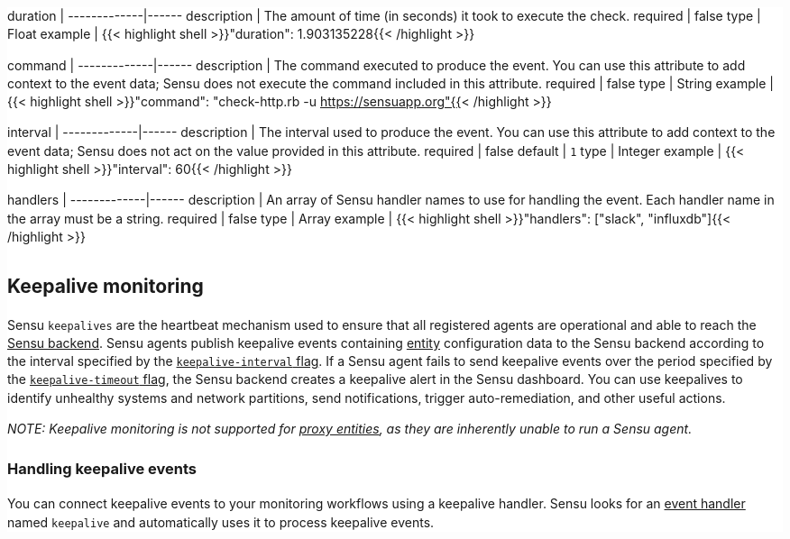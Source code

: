 duration     | 
-------------|------
description  | The amount of time (in seconds) it took to execute the check.
required     | false
type         | Float
example      | {{< highlight shell >}}"duration": 1.903135228{{< /highlight >}}

command      | 
-------------|------
description  | The command executed to produce the event. You can use this attribute to add context to the event data; Sensu does not execute the command included in this attribute.
required     | false
type         | String
example      | {{< highlight shell >}}"command": "check-http.rb -u https://sensuapp.org"{{< /highlight >}}

interval     | 
-------------|------
description  | The interval used to produce the event. You can use this attribute to add context to the event data; Sensu does not act on the value provided in this attribute.
required     | false
default      | `1`
type         | Integer
example      | {{< highlight shell >}}"interval": 60{{< /highlight >}}

handlers     | 
-------------|------
description  | An array of Sensu handler names to use for handling the event. Each handler name in the array must be a string.
required     | false
type         | Array
example      | {{< highlight shell >}}"handlers": ["slack", "influxdb"]{{< /highlight >}}

## Keepalive monitoring

Sensu `keepalives` are the heartbeat mechanism used to ensure that all registered agents are operational and able to reach the [Sensu backend][2].
Sensu agents publish keepalive events containing [entity][3] configuration data to the Sensu backend according to the interval specified by the [`keepalive-interval` flag][4].
If a Sensu agent fails to send keepalive events over the period specified by the [`keepalive-timeout` flag][4], the Sensu backend creates a keepalive alert in the Sensu dashboard.
You can use keepalives to identify unhealthy systems and network partitions, send notifications, trigger auto-remediation, and other useful actions.

_NOTE: Keepalive monitoring is not supported for [proxy entities][3], as they are inherently unable to run a Sensu agent._

### Handling keepalive events

You can connect keepalive events to your monitoring workflows using a keepalive handler.
Sensu looks for an [event handler][8] named `keepalive` and automatically uses it to process keepalive events.


[1]: ../../installation/install-sensu#install-sensu-agents
[2]: ../backend
[3]: ../entities
[4]: #keepalive-configuration-flags
[6]: ../../sensuctl/reference
[7]: ../events
[8]: ../handlers
[9]: ../filters
[10]: ../mutators
[11]: https://en.wikipedia.org/wiki/Configuration_management_database
[12]: https://www.servicenow.com/products/it-operations-management.html
[13]: #ephemeral-agent-configuration-flags
[14]: ../checks
[15]: https://en.wikipedia.org/wiki/Publish%E2%80%93subscribe_pattern
[16]: #general-configuration-flags
[17]: #socket-configuration-flags
[18]: #api-configuration-flags
[19]: http://nc110.sourceforge.net/
[20]: http://en.wikipedia.org/wiki/Dead_man%27s_switch
[21]: https://github.com/etsy/statsd
[22]: #statsd-configuration-flags
[23]: https://github.com/etsy/statsd#key-concepts
[24]: #configuration
[26]: #keepalives
[27]: ../tokens
[28]: #subscriptions-flag
[29]: ../assets
[30]: #cache-dir
[31]: ../hooks
[32]: ../checks/#how-do-checks-work
[33]: ../../guides/monitor-external-resources
[34]: ../handlers#handler-sets
[35]: ../backend#datastore-and-cluster-configuration-flags
[36]: ../../guides/clustering
[37]: ../backend#general-configuration-flags
[38]: #name
[39]: ../checks#check-result-specification
[40]: ../../guides/send-slack-alerts
[41]: ../rbac/#namespaced-resource-types
[42]: /sensu-core/latest/reference/checks/#check-result-specification
[43]: ../entities#proxy-entities
[api-filter]: ../../api/overview#filtering
[sensuctl-filter]: ../../sensuctl/reference#filtering
[44]: ../checks#ttl-attribute
[45]: https://en.m.wikipedia.org/wiki/WebSocket
[46]: ../../guides/securing-sensu
[47]: https://en.m.wikipedia.org/wiki/Protocol_Buffers
[48]: #example-allow-list-configuration-file
[49]: #allow-list-configuration
